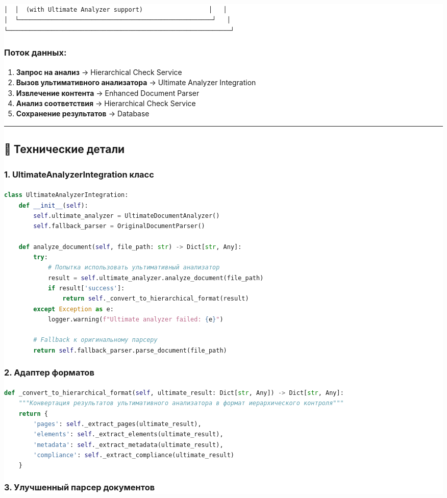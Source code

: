 ```
│  │  (with Ultimate Analyzer support)                  │   │
│  └─────────────────────────────────────────────────────┘   │
└─────────────────────────────────────────────────────────────┘
```

### Поток данных:

1. **Запрос на анализ** → Hierarchical Check Service
2. **Вызов ультимативного анализатора** → Ultimate Analyzer Integration
3. **Извлечение контента** → Enhanced Document Parser
4. **Анализ соответствия** → Hierarchical Check Service
5. **Сохранение результатов** → Database

---

## 🔧 Технические детали

### 1. UltimateAnalyzerIntegration класс

```python
class UltimateAnalyzerIntegration:
    def __init__(self):
        self.ultimate_analyzer = UltimateDocumentAnalyzer()
        self.fallback_parser = OriginalDocumentParser()
    
    def analyze_document(self, file_path: str) -> Dict[str, Any]:
        try:
            # Попытка использовать ультимативный анализатор
            result = self.ultimate_analyzer.analyze_document(file_path)
            if result['success']:
                return self._convert_to_hierarchical_format(result)
        except Exception as e:
            logger.warning(f"Ultimate analyzer failed: {e}")
        
        # Fallback к оригинальному парсеру
        return self.fallback_parser.parse_document(file_path)
```

### 2. Адаптер форматов

```python
def _convert_to_hierarchical_format(self, ultimate_result: Dict[str, Any]) -> Dict[str, Any]:
    """Конвертация результатов ультимативного анализатора в формат иерархического контроля"""
    return {
        'pages': self._extract_pages(ultimate_result),
        'elements': self._extract_elements(ultimate_result),
        'metadata': self._extract_metadata(ultimate_result),
        'compliance': self._extract_compliance(ultimate_result)
    }
```

### 3. Улучшенный парсер документов
